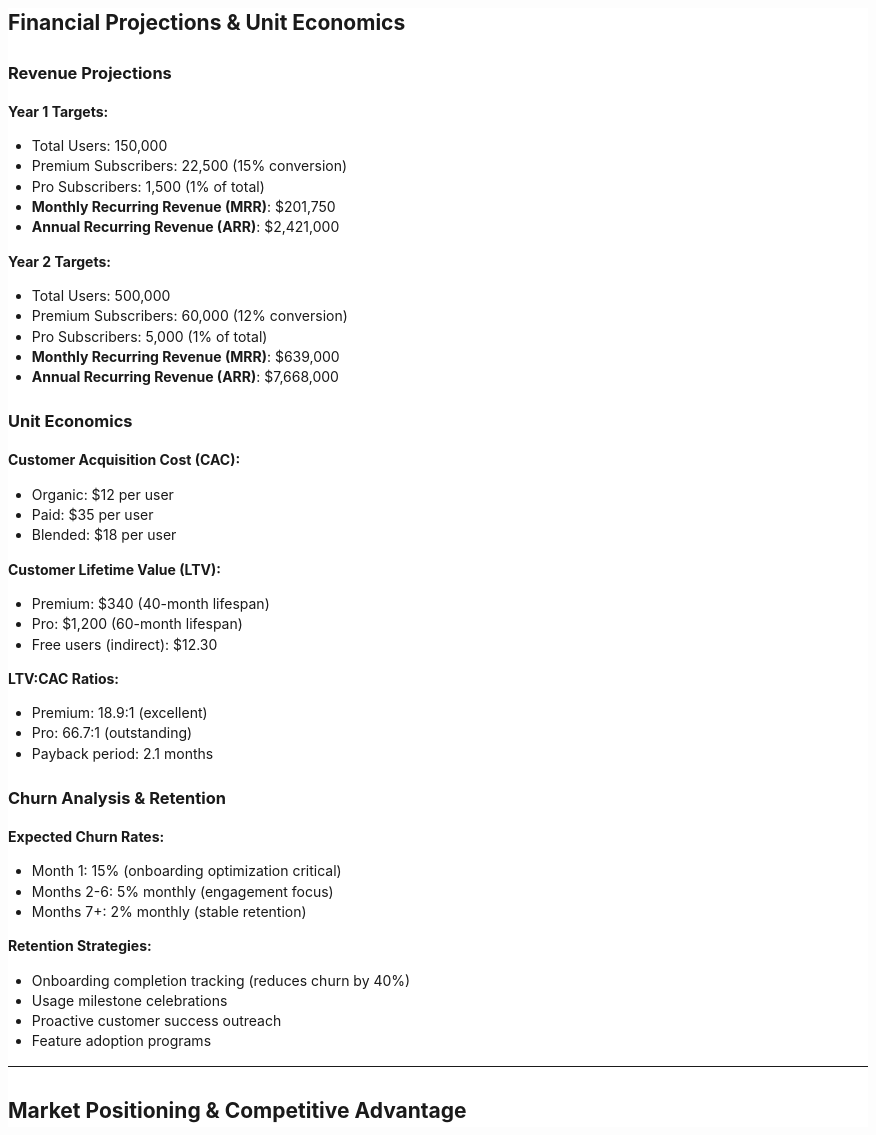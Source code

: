 
## Financial Projections & Unit Economics

### Revenue Projections

**Year 1 Targets:**
- Total Users: 150,000
- Premium Subscribers: 22,500 (15% conversion)
- Pro Subscribers: 1,500 (1% of total)
- **Monthly Recurring Revenue (MRR)**: $201,750
- **Annual Recurring Revenue (ARR)**: $2,421,000

**Year 2 Targets:**
- Total Users: 500,000
- Premium Subscribers: 60,000 (12% conversion)
- Pro Subscribers: 5,000 (1% of total)
- **Monthly Recurring Revenue (MRR)**: $639,000
- **Annual Recurring Revenue (ARR)**: $7,668,000

### Unit Economics

**Customer Acquisition Cost (CAC):**
- Organic: $12 per user
- Paid: $35 per user
- Blended: $18 per user

**Customer Lifetime Value (LTV):**
- Premium: $340 (40-month lifespan)
- Pro: $1,200 (60-month lifespan)
- Free users (indirect): $12.30

**LTV:CAC Ratios:**
- Premium: 18.9:1 (excellent)
- Pro: 66.7:1 (outstanding)
- Payback period: 2.1 months

### Churn Analysis & Retention

**Expected Churn Rates:**
- Month 1: 15% (onboarding optimization critical)
- Months 2-6: 5% monthly (engagement focus)
- Months 7+: 2% monthly (stable retention)

**Retention Strategies:**
- Onboarding completion tracking (reduces churn by 40%)
- Usage milestone celebrations
- Proactive customer success outreach
- Feature adoption programs

---

## Market Positioning & Competitive Advantage
